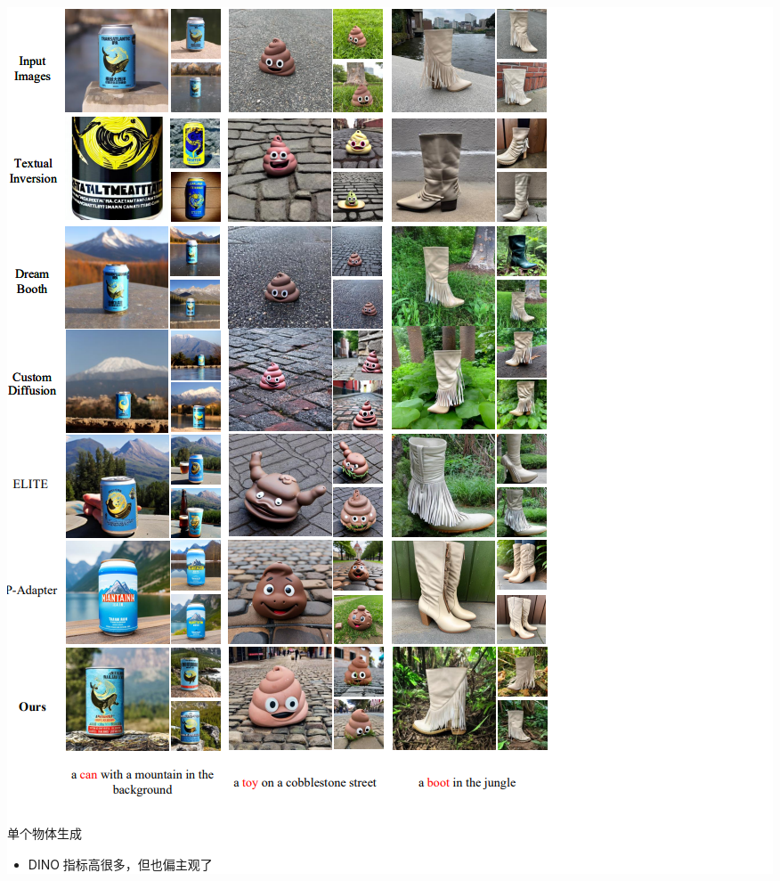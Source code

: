 ![fig4](docs/2023_07_SIGGRAPH_Subject-Diffusion-Open-Domain-Personalized-Text-to-Image-Generation-without-Test-time-Fine-tuning_Note/fig4.png)



单个物体生成

- DINO 指标高很多，但也偏主观了
